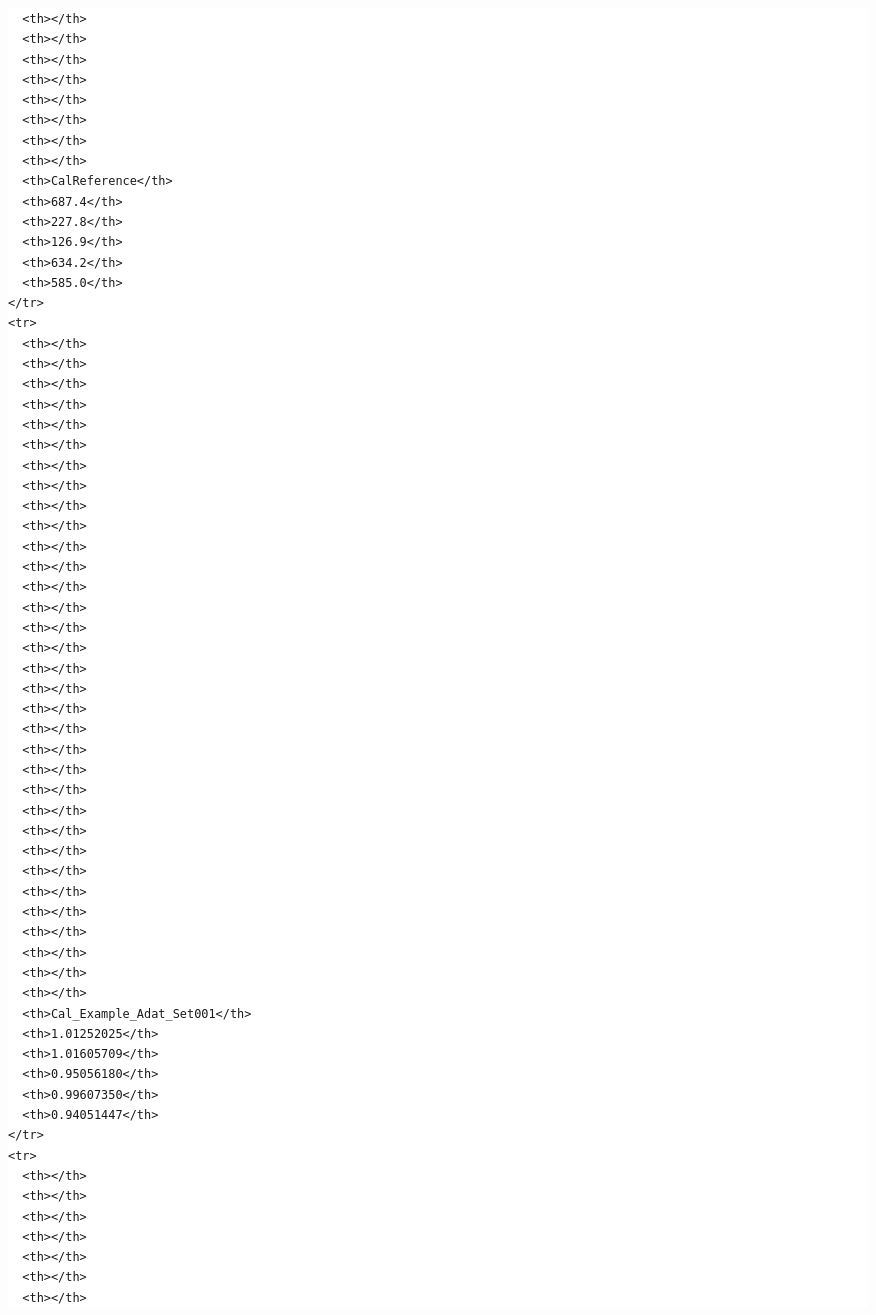       <th></th>
      <th></th>
      <th></th>
      <th></th>
      <th></th>
      <th></th>
      <th></th>
      <th></th>
      <th>CalReference</th>
      <th>687.4</th>
      <th>227.8</th>
      <th>126.9</th>
      <th>634.2</th>
      <th>585.0</th>
    </tr>
    <tr>
      <th></th>
      <th></th>
      <th></th>
      <th></th>
      <th></th>
      <th></th>
      <th></th>
      <th></th>
      <th></th>
      <th></th>
      <th></th>
      <th></th>
      <th></th>
      <th></th>
      <th></th>
      <th></th>
      <th></th>
      <th></th>
      <th></th>
      <th></th>
      <th></th>
      <th></th>
      <th></th>
      <th></th>
      <th></th>
      <th></th>
      <th></th>
      <th></th>
      <th></th>
      <th></th>
      <th></th>
      <th></th>
      <th></th>
      <th>Cal_Example_Adat_Set001</th>
      <th>1.01252025</th>
      <th>1.01605709</th>
      <th>0.95056180</th>
      <th>0.99607350</th>
      <th>0.94051447</th>
    </tr>
    <tr>
      <th></th>
      <th></th>
      <th></th>
      <th></th>
      <th></th>
      <th></th>
      <th></th>